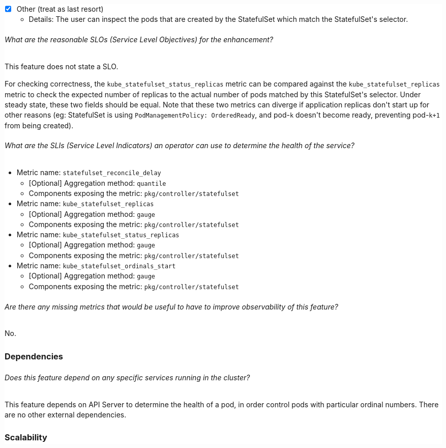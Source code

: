 
- [X] Other (treat as last resort)
  - Details: The user can inspect the pods that are created by the StatefulSet
    which match the StatefulSet's selector.

###### What are the reasonable SLOs (Service Level Objectives) for the enhancement?



This feature does not state a SLO.

For checking correctness, the `kube_statefulset_status_replicas` metric can be
compared against the `kube_statefulset_replicas` metric to check the expected
number of replicas to the actual number of pods matched by this StatefulSet's
selector. Under steady state, these two fields should be equal. Note that these
two metrics can diverge if application replicas don't start up for other reasons
(eg: StatefulSet is using `PodManagementPolicy: OrderedReady`, and pod-`k`
doesn't become ready, preventing pod-`k+1` from being created).

###### What are the SLIs (Service Level Indicators) an operator can use to determine the health of the service?



  - Metric name: `statefulset_reconcile_delay`
    - [Optional] Aggregation method: `quantile`
    - Components exposing the metric: `pkg/controller/statefulset`
  - Metric name: `kube_statefulset_replicas`
    - [Optional] Aggregation method: `gauge`
    - Components exposing the metric: `pkg/controller/statefulset`
  - Metric name: `kube_statefulset_status_replicas`
    - [Optional] Aggregation method: `gauge`
    - Components exposing the metric: `pkg/controller/statefulset`
  - Metric name: `kube_statefulset_ordinals_start`
    - [Optional] Aggregation method: `gauge`
    - Components exposing the metric: `pkg/controller/statefulset`

###### Are there any missing metrics that would be useful to have to improve observability of this feature?



No.

### Dependencies



###### Does this feature depend on any specific services running in the cluster?



This feature depends on API Server to determine the health of a pod, in order
control pods with particular ordinal numbers. There are no other external
dependencies.

### Scalability


[kubernetes.io]: https://kubernetes.io/
[kubernetes/enhancements]: https://git.k8s.io/enhancements
[kubernetes/kubernetes]: https://git.k8s.io/kubernetes
[kubernetes/website]: https://git.k8s.io/website